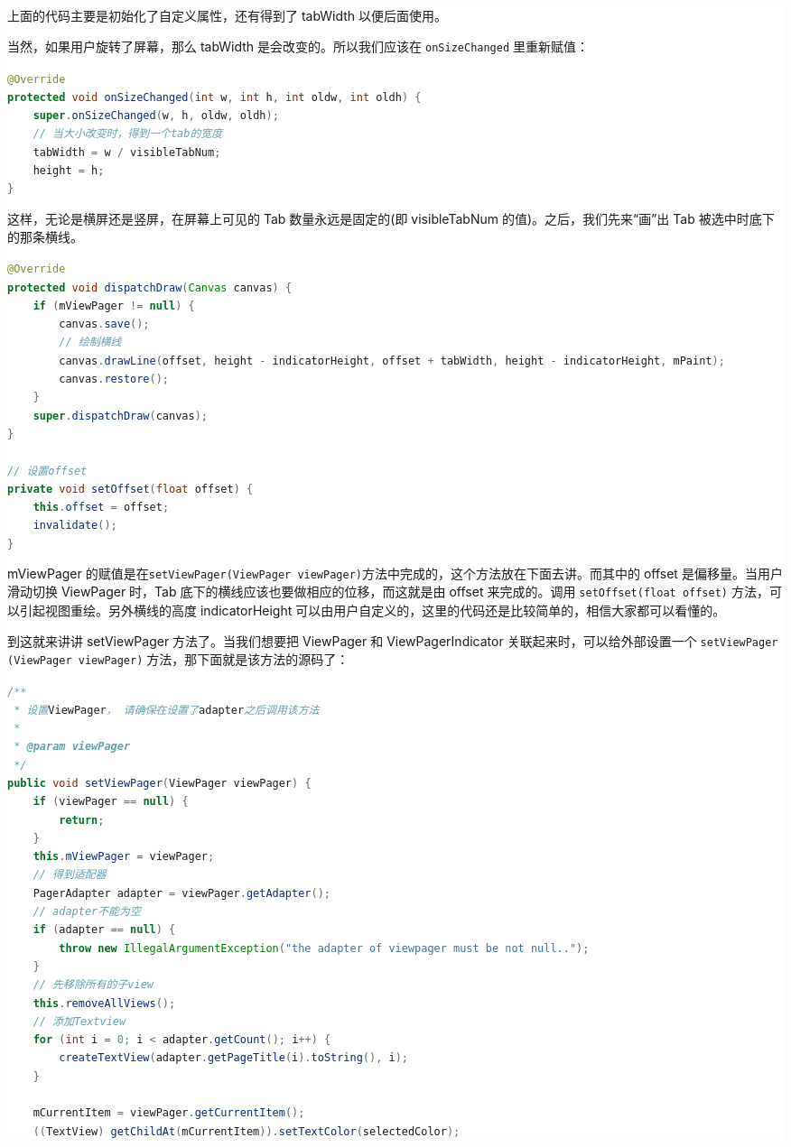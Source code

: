 上面的代码主要是初始化了自定义属性，还有得到了 tabWidth 以便后面使用。

当然，如果用户旋转了屏幕，那么 tabWidth 是会改变的。所以我们应该在 `onSizeChanged` 里重新赋值：

``` java
@Override
protected void onSizeChanged(int w, int h, int oldw, int oldh) {
    super.onSizeChanged(w, h, oldw, oldh);
    // 当大小改变时，得到一个tab的宽度
    tabWidth = w / visibleTabNum;
    height = h;
}
```
这样，无论是横屏还是竖屏，在屏幕上可见的 Tab 数量永远是固定的(即 visibleTabNum 的值)。之后，我们先来“画”出 Tab 被选中时底下的那条横线。

``` java
@Override
protected void dispatchDraw(Canvas canvas) {
    if (mViewPager != null) {
        canvas.save();
        // 绘制横线
        canvas.drawLine(offset, height - indicatorHeight, offset + tabWidth, height - indicatorHeight, mPaint);
        canvas.restore();
    }
    super.dispatchDraw(canvas);
}

// 设置offset
private void setOffset(float offset) {
    this.offset = offset;
    invalidate();
}
```
mViewPager 的赋值是在`setViewPager(ViewPager viewPager)`方法中完成的，这个方法放在下面去讲。而其中的 offset 是偏移量。当用户滑动切换 ViewPager 时，Tab 底下的横线应该也要做相应的位移，而这就是由 offset 来完成的。调用 `setOffset(float offset)` 方法，可以引起视图重绘。另外横线的高度 indicatorHeight 可以由用户自定义的，这里的代码还是比较简单的，相信大家都可以看懂的。

到这就来讲讲 setViewPager 方法了。当我们想要把 ViewPager 和 ViewPagerIndicator 关联起来时，可以给外部设置一个 `setViewPager(ViewPager viewPager)` 方法，那下面就是该方法的源码了：

``` java
/**
 * 设置ViewPager， 请确保在设置了adapter之后调用该方法
 *
 * @param viewPager
 */
public void setViewPager(ViewPager viewPager) {
    if (viewPager == null) {
        return;
    }
    this.mViewPager = viewPager;
    // 得到适配器
    PagerAdapter adapter = viewPager.getAdapter();
    // adapter不能为空
    if (adapter == null) {
        throw new IllegalArgumentException("the adapter of viewpager must be not null..");
    }
    // 先移除所有的子view
    this.removeAllViews();
    // 添加Textview
    for (int i = 0; i < adapter.getCount(); i++) {
        createTextView(adapter.getPageTitle(i).toString(), i);
    }

    mCurrentItem = viewPager.getCurrentItem();
    ((TextView) getChildAt(mCurrentItem)).setTextColor(selectedColor);
```